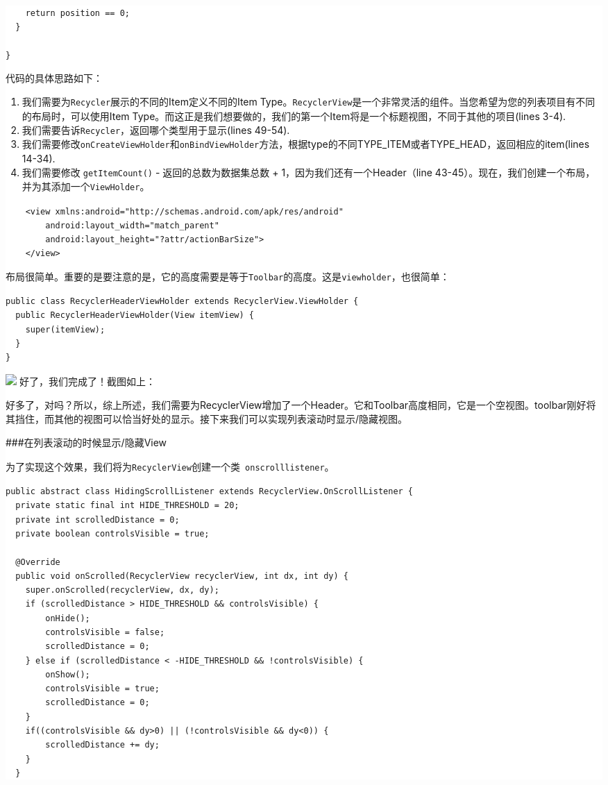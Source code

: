 ```
    return position == 0;
  }

}
```

代码的具体思路如下：

1. 我们需要为`Recycler`展示的不同的Item定义不同的Item Type。` RecyclerView `是一个非常灵活的组件。当您希望为您的列表项目有不同的布局时，可以使用Item Type。而这正是我们想要做的，我们的第一个Item将是一个标题视图，不同于其他的项目(lines 3-4).
2. 我们需要告诉`Recycler`，返回哪个类型用于显示(lines 49-54).
3. 我们需要修改` onCreateViewHolder `和` onBindViewHolder `方法，根据type的不同TYPE_ITEM或者TYPE_HEAD，返回相应的item(lines 14-34).
4. 我们需要修改 `getItemCount()` - 返回的总数为数据集总数 + 1，因为我们还有一个Header（line 43-45）。现在，我们创建一个布局，并为其添加一个`ViewHolder`。


```
    <view xmlns:android="http://schemas.android.com/apk/res/android"
    	android:layout_width="match_parent" 
        android:layout_height="?attr/actionBarSize">
    </view>
```

布局很简单。重要的是要注意的是，它的高度需要是等于`Toolbar`的高度。这是` viewholder `，也很简单：


    public class RecyclerHeaderViewHolder extends RecyclerView.ViewHolder {
      public RecyclerHeaderViewHolder(View itemView) {
      	super(itemView);
      }
    }

![](https://mzgreen.github.io/images/1/clipping_fixed.png)
好了，我们完成了！截图如上：


好多了，对吗？所以，综上所述，我们需要为RecyclerView增加了一个Header。它和Toolbar高度相同，它是一个空视图。toolbar刚好将其挡住，而其他的视图可以恰当好处的显示。接下来我们可以实现列表滚动时显示/隐藏视图。

###在列表滚动的时候显示/隐藏View

为了实现这个效果，我们将为`RecyclerView`创建一个类` onscrolllistener`。


	public abstract class HidingScrollListener extends RecyclerView.OnScrollListener {
      private static final int HIDE_THRESHOLD = 20;
      private int scrolledDistance = 0;
      private boolean controlsVisible = true;
      
      @Override
      public void onScrolled(RecyclerView recyclerView, int dx, int dy) {
		super.onScrolled(recyclerView, dx, dy);
        if (scrolledDistance > HIDE_THRESHOLD && controlsVisible) {
            onHide();
            controlsVisible = false;
            scrolledDistance = 0;
        } else if (scrolledDistance < -HIDE_THRESHOLD && !controlsVisible) {
        	onShow();
            controlsVisible = true;
            scrolledDistance = 0;
        }
        if((controlsVisible && dy>0) || (!controlsVisible && dy<0)) {
			scrolledDistance += dy;
    	}
      }
      